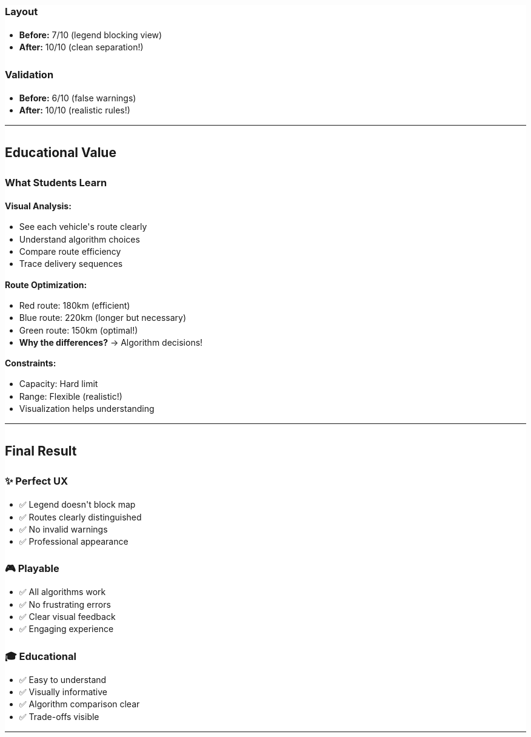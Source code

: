 ### Layout
- **Before:** 7/10 (legend blocking view)
- **After:** 10/10 (clean separation!)

### Validation
- **Before:** 6/10 (false warnings)
- **After:** 10/10 (realistic rules!)

---

## Educational Value

### What Students Learn

**Visual Analysis:**
- See each vehicle's route clearly
- Understand algorithm choices
- Compare route efficiency
- Trace delivery sequences

**Route Optimization:**
- Red route: 180km (efficient)
- Blue route: 220km (longer but necessary)
- Green route: 150km (optimal!)
- **Why the differences?** → Algorithm decisions!

**Constraints:**
- Capacity: Hard limit
- Range: Flexible (realistic!)
- Visualization helps understanding

---

## Final Result

### ✨ Perfect UX
- ✅ Legend doesn't block map
- ✅ Routes clearly distinguished
- ✅ No invalid warnings
- ✅ Professional appearance

### 🎮 Playable
- ✅ All algorithms work
- ✅ No frustrating errors
- ✅ Clear visual feedback
- ✅ Engaging experience

### 🎓 Educational
- ✅ Easy to understand
- ✅ Visually informative
- ✅ Algorithm comparison clear
- ✅ Trade-offs visible

---